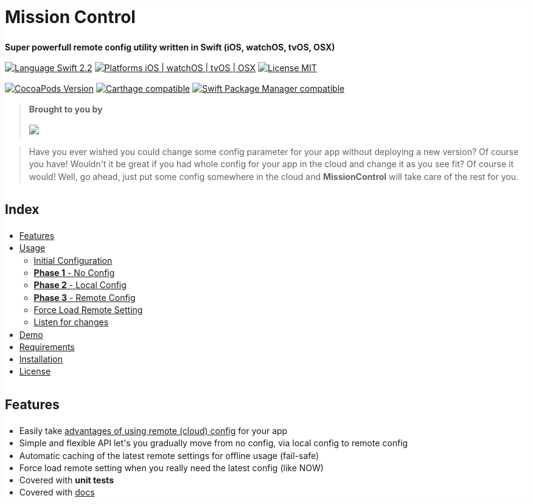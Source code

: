 # Mission Control
**Super powerfull remote config utility written in Swift (iOS, watchOS, tvOS, OSX)**

[![Language Swift 2.2](https://img.shields.io/badge/Language-Swift%202.2-orange.svg?style=flat)](https://swift.org)
[![Platforms iOS | watchOS | tvOS | OSX](https://img.shields.io/badge/Platforms-iOS%20%7C%20watchOS%20%7C%20tvOS%20%7C%20OS%20X-lightgray.svg?style=flat)](http://www.apple.com)
[![License MIT](https://img.shields.io/badge/License-MIT-lightgrey.svg?style=flat)](https://github.com/appculture/MissionControl-iOS/blob/master/LICENSE)

[![CocoaPods Version](https://img.shields.io/cocoapods/v/MissionControl.svg?style=flat)](https://cocoapods.org/pods/MissionControl)
[![Carthage compatible](https://img.shields.io/badge/Carthage-compatible-brightgreen.svg?style=flat)](https://github.com/Carthage/Carthage)
[![Swift Package Manager compatible](https://img.shields.io/badge/Swift%20Package%20Manager-compatible-brightgreen.svg)](https://github.com/apple/swift-package-manager)

> **Brought to you by**  
> 
> <a href="http://appculture.com"><img src="http://appculture.com/wp-content/uploads/2015/11/appculture.svg" width="256"/></a>

> Have you ever wished you could change some config parameter for your app without deploying a new version? Of course you have! Wouldn't it be great if you had whole config for your app in the cloud and change it as you see fit? Of course it would! Well, go ahead, just put some config somewhere in the cloud and **MissionControl** will take care of the rest for you.

## Index
- [Features](#features)
- [Usage](#usage)
	- [Initial Configuration](#initial-configuration)
	- [**Phase 1** - No Config](#phase-1-no-config)
	- [**Phase 2** - Local Config](#phase-2-local-config)
	- [**Phase 3** - Remote Config](#phase-3-remote-config)
	- [Force Load Remote Setting](#force-load-remote-setting)
	- [Listen for changes](#listen-for-changes)
- [Demo](#demo)
- [Requirements](#requirements)
- [Installation](#installation)
- [License](#license)

## Features
- Easily take [advantages of using remote (cloud) config](https://library.launchkit.io/every-app-developer-should-move-their-config-to-the-cloud-here-s-why-1efedc8f893f#.3tumo5yfg) for your app
- Simple and flexible API let's you gradually move from no config, via local config to remote config
- Automatic caching of the latest remote settings for offline usage (fail-safe)
- Force load remote setting when you really need the latest config (like NOW)
- Covered with **unit tests**
- Covered with [docs](http://cocoadocs.org/docsets/MissionControl)

